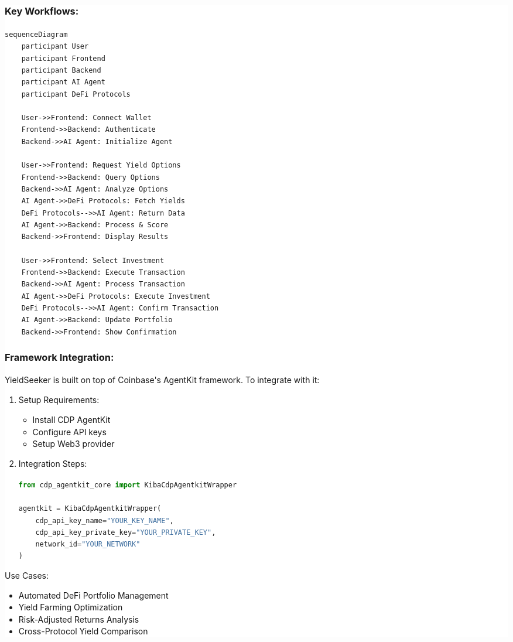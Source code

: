 ```mermaid
```

### Key Workflows:

```mermaid
sequenceDiagram
    participant User
    participant Frontend
    participant Backend
    participant AI Agent
    participant DeFi Protocols

    User->>Frontend: Connect Wallet
    Frontend->>Backend: Authenticate
    Backend->>AI Agent: Initialize Agent
    
    User->>Frontend: Request Yield Options
    Frontend->>Backend: Query Options
    Backend->>AI Agent: Analyze Options
    AI Agent->>DeFi Protocols: Fetch Yields
    DeFi Protocols-->>AI Agent: Return Data
    AI Agent->>Backend: Process & Score
    Backend->>Frontend: Display Results
    
    User->>Frontend: Select Investment
    Frontend->>Backend: Execute Transaction
    Backend->>AI Agent: Process Transaction
    AI Agent->>DeFi Protocols: Execute Investment
    DeFi Protocols-->>AI Agent: Confirm Transaction
    AI Agent->>Backend: Update Portfolio
    Backend->>Frontend: Show Confirmation
```

### Framework Integration:
YieldSeeker is built on top of Coinbase's AgentKit framework. To integrate with it:

1. Setup Requirements:
   - Install CDP AgentKit
   - Configure API keys
   - Setup Web3 provider

2. Integration Steps:
   ```python
   from cdp_agentkit_core import KibaCdpAgentkitWrapper
   
   agentkit = KibaCdpAgentkitWrapper(
       cdp_api_key_name="YOUR_KEY_NAME",
       cdp_api_key_private_key="YOUR_PRIVATE_KEY",
       network_id="YOUR_NETWORK"
   )
   ```

Use Cases:
- Automated DeFi Portfolio Management
- Yield Farming Optimization
- Risk-Adjusted Returns Analysis
- Cross-Protocol Yield Comparison

